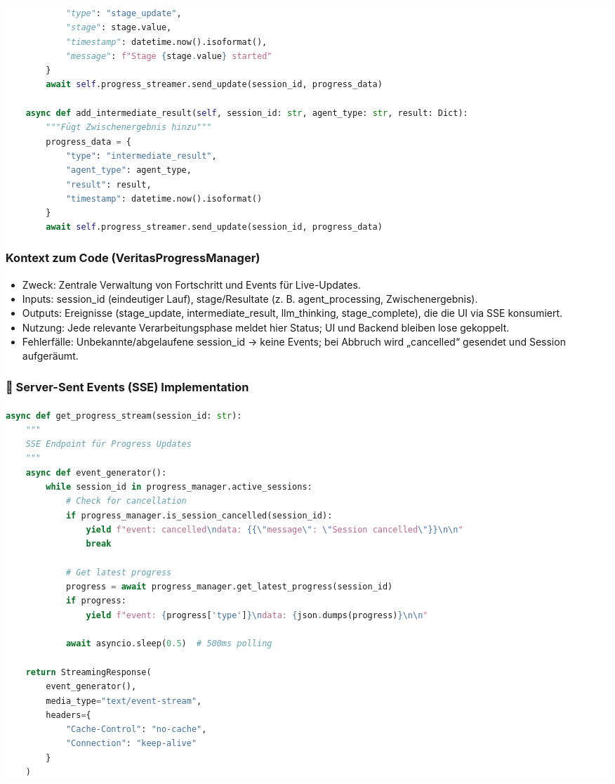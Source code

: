 ```python
            "type": "stage_update",
            "stage": stage.value,
            "timestamp": datetime.now().isoformat(),
            "message": f"Stage {stage.value} started"
        }
        await self.progress_streamer.send_update(session_id, progress_data)
    
    async def add_intermediate_result(self, session_id: str, agent_type: str, result: Dict):
        """Fügt Zwischenergebnis hinzu"""
        progress_data = {
            "type": "intermediate_result",
            "agent_type": agent_type,
            "result": result,
            "timestamp": datetime.now().isoformat()
        }
        await self.progress_streamer.send_update(session_id, progress_data)
```

### Kontext zum Code (VeritasProgressManager)

- Zweck: Zentrale Verwaltung von Fortschritt und Events für Live-Updates.
- Inputs: session_id (eindeutiger Lauf), stage/Resultate (z. B. agent_processing, Zwischenergebnis).
- Outputs: Ereignisse (stage_update, intermediate_result, llm_thinking, stage_complete), die die UI via SSE konsumiert.
- Nutzung: Jede relevante Verarbeitungsphase meldet hier Status; UI und Backend bleiben lose gekoppelt.
- Fehlerfälle: Unbekannte/abgelaufene session_id → keine Events; bei Abbruch wird „cancelled“ gesendet und Session aufgeräumt.

### 📡 Server-Sent Events (SSE) Implementation

```python
async def get_progress_stream(session_id: str):
    """
    SSE Endpoint für Progress Updates
    """
    async def event_generator():
        while session_id in progress_manager.active_sessions:
            # Check for cancellation
            if progress_manager.is_session_cancelled(session_id):
                yield f"event: cancelled\ndata: {{\"message\": \"Session cancelled\"}}\n\n"
                break
            
            # Get latest progress
            progress = await progress_manager.get_latest_progress(session_id)
            if progress:
                yield f"event: {progress['type']}\ndata: {json.dumps(progress)}\n\n"
            
            await asyncio.sleep(0.5)  # 500ms polling
    
    return StreamingResponse(
        event_generator(),
        media_type="text/event-stream",
        headers={
            "Cache-Control": "no-cache",
            "Connection": "keep-alive"
        }
    )
```
